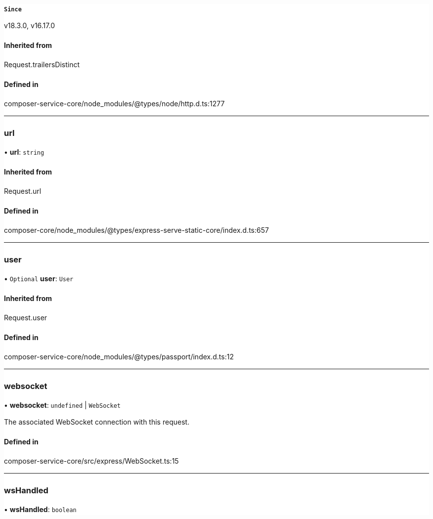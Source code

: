**`Since`**

v18.3.0, v16.17.0

#### Inherited from

Request.trailersDistinct

#### Defined in

composer-service-core/node_modules/@types/node/http.d.ts:1277

___

### url

• **url**: `string`

#### Inherited from

Request.url

#### Defined in

composer-core/node_modules/@types/express-serve-static-core/index.d.ts:657

___

### user

• `Optional` **user**: `User`

#### Inherited from

Request.user

#### Defined in

composer-service-core/node_modules/@types/passport/index.d.ts:12

___

### websocket

• **websocket**: `undefined` \| `WebSocket`

The associated WebSocket connection with this request.

#### Defined in

composer-service-core/src/express/WebSocket.ts:15

___

### wsHandled

• **wsHandled**: `boolean`

